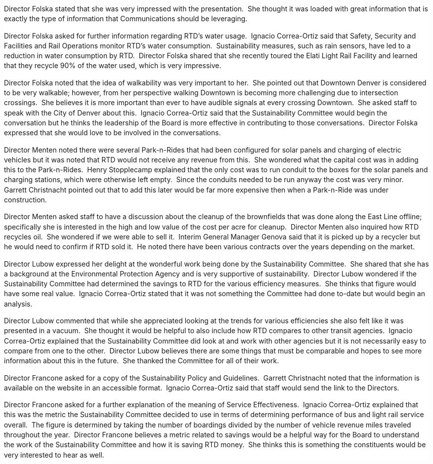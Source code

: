 Director Folska stated that she was very impressed with the presentation.  She thought it was loaded with great information that is exactly the type of information that Communications should be leveraging.

Director Folska asked for further information regarding RTD’s water usage.  Ignacio Correa-Ortiz said that Safety, Security and Facilities and Rail Operations monitor RTD’s water consumption.  Sustainability measures, such as rain sensors, have led to a reduction in water consumption by RTD.  Director Folska shared that she recently toured the Elati Light Rail Facility and learned that they recycle 90% of the water used, which is very impressive.

Director Folska noted that the idea of walkability was very important to her.  She pointed out that Downtown Denver is considered to be very walkable; however, from her perspective walking Downtown is becoming more challenging due to intersection crossings.  She believes it is more important than ever to have audible signals at every crossing Downtown.  She asked staff to speak with the City of Denver about this.  Ignacio Correa-Ortiz said that the Sustainability Committee would begin the conversation but he thinks the leadership of the Board is more effective in contributing to those conversations.  Director Folska expressed that she would love to be involved in the conversations.

Director Menten noted there were several Park-n-Rides that had been configured for solar panels and charging of electric vehicles but it was noted that RTD would not receive any revenue from this.  She wondered what the capital cost was in adding this to the Park-n-Rides.  Henry Stopplecamp explained that the only cost was to run conduit to the boxes for the solar panels and charging stations, which were otherwise left empty.  Since the conduits needed to be run anyway the cost was very minor.  Garrett Christnacht pointed out that to add this later would be far more expensive then when a Park-n-Ride was under construction.

Director Menten asked staff to have a discussion about the cleanup of the brownfields that was done along the East Line offline; specifically she is interested in the high and low value of the cost per acre for cleanup.  Director Menten also inquired how RTD recycles oil.  She wondered if we were able to sell it.  Interim General Manager Genova said that it is picked up by a recycler but he would need to confirm if RTD sold it.  He noted there have been various contracts over the years depending on the market.

Director Lubow expressed her delight at the wonderful work being done by the Sustainability Committee.  She shared that she has a background at the Environmental Protection Agency and is very supportive of sustainability.  Director Lubow wondered if the Sustainability Committee had determined the savings to RTD for the various efficiency measures.  She thinks that figure would have some real value.  Ignacio Correa-Ortiz stated that it was not something the Committee had done to-date but would begin an analysis.

Director Lubow commented that while she appreciated looking at the trends for various efficiencies she also felt like it was presented in a vacuum.  She thought it would be helpful to also include how RTD compares to other transit agencies.  Ignacio Correa-Ortiz explained that the Sustainability Committee did look at and work with other agencies but it is not necessarily easy to compare from one to the other.  Director Lubow believes there are some things that must be comparable and hopes to see more information about this in the future.  She thanked the Committee for all of their work.

Director Francone asked for a copy of the Sustainability Policy and Guidelines.  Garrett Christnacht noted that the information is available on the website in an accessible format.  Ignacio Correa-Ortiz said that staff would send the link to the Directors.

Director Francone asked for a further explanation of the meaning of Service Effectiveness.  Ignacio Correa-Ortiz explained that this was the metric the Sustainability Committee decided to use in terms of determining performance of bus and light rail service overall.  The figure is determined by taking the number of boardings divided by the number of vehicle revenue miles traveled throughout the year.  Director Francone believes a metric related to savings would be a helpful way for the Board to understand the work of the Sustainability Committee and how it is saving RTD money.  She thinks this is something the constituents would be very interested to hear as well.

